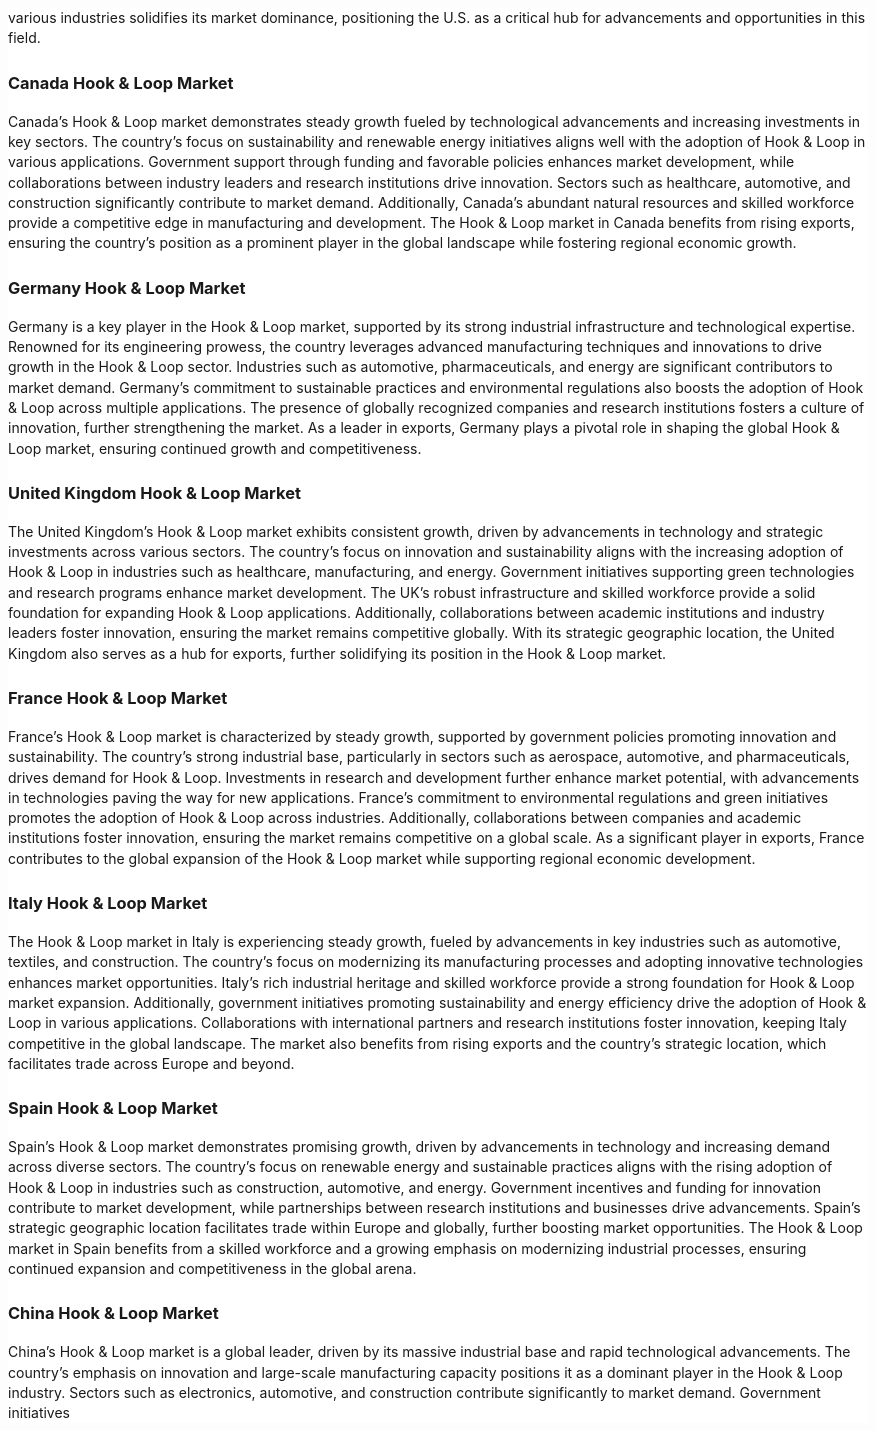 various industries solidifies its market dominance, positioning the U.S. as a critical hub for advancements and opportunities in this field.</p><h3>Canada Hook & Loop Market</h3><p>Canada&rsquo;s Hook & Loop market demonstrates steady growth fueled by technological advancements and increasing investments in key sectors. The country&rsquo;s focus on sustainability and renewable energy initiatives aligns well with the adoption of Hook & Loop in various applications. Government support through funding and favorable policies enhances market development, while collaborations between industry leaders and research institutions drive innovation. Sectors such as healthcare, automotive, and construction significantly contribute to market demand. Additionally, Canada&rsquo;s abundant natural resources and skilled workforce provide a competitive edge in manufacturing and development. The Hook & Loop market in Canada benefits from rising exports, ensuring the country&rsquo;s position as a prominent player in the global landscape while fostering regional economic growth.</p><h3>Germany Hook & Loop Market</h3><p>Germany is a key player in the Hook & Loop market, supported by its strong industrial infrastructure and technological expertise. Renowned for its engineering prowess, the country leverages advanced manufacturing techniques and innovations to drive growth in the Hook & Loop sector. Industries such as automotive, pharmaceuticals, and energy are significant contributors to market demand. Germany&rsquo;s commitment to sustainable practices and environmental regulations also boosts the adoption of Hook & Loop across multiple applications. The presence of globally recognized companies and research institutions fosters a culture of innovation, further strengthening the market. As a leader in exports, Germany plays a pivotal role in shaping the global Hook & Loop market, ensuring continued growth and competitiveness.</p><h3>United Kingdom Hook & Loop Market</h3><p>The United Kingdom&rsquo;s Hook & Loop market exhibits consistent growth, driven by advancements in technology and strategic investments across various sectors. The country&rsquo;s focus on innovation and sustainability aligns with the increasing adoption of Hook & Loop in industries such as healthcare, manufacturing, and energy. Government initiatives supporting green technologies and research programs enhance market development. The UK&rsquo;s robust infrastructure and skilled workforce provide a solid foundation for expanding Hook & Loop applications. Additionally, collaborations between academic institutions and industry leaders foster innovation, ensuring the market remains competitive globally. With its strategic geographic location, the United Kingdom also serves as a hub for exports, further solidifying its position in the Hook & Loop market.</p><h3>France Hook & Loop Market</h3><p>France&rsquo;s Hook & Loop market is characterized by steady growth, supported by government policies promoting innovation and sustainability. The country&rsquo;s strong industrial base, particularly in sectors such as aerospace, automotive, and pharmaceuticals, drives demand for Hook & Loop. Investments in research and development further enhance market potential, with advancements in technologies paving the way for new applications. France&rsquo;s commitment to environmental regulations and green initiatives promotes the adoption of Hook & Loop across industries. Additionally, collaborations between companies and academic institutions foster innovation, ensuring the market remains competitive on a global scale. As a significant player in exports, France contributes to the global expansion of the Hook & Loop market while supporting regional economic development.</p><h3>Italy Hook & Loop Market</h3><p>The Hook & Loop market in Italy is experiencing steady growth, fueled by advancements in key industries such as automotive, textiles, and construction. The country&rsquo;s focus on modernizing its manufacturing processes and adopting innovative technologies enhances market opportunities. Italy&rsquo;s rich industrial heritage and skilled workforce provide a strong foundation for Hook & Loop market expansion. Additionally, government initiatives promoting sustainability and energy efficiency drive the adoption of Hook & Loop in various applications. Collaborations with international partners and research institutions foster innovation, keeping Italy competitive in the global landscape. The market also benefits from rising exports and the country&rsquo;s strategic location, which facilitates trade across Europe and beyond.</p><h3>Spain Hook & Loop Market</h3><p>Spain&rsquo;s Hook & Loop market demonstrates promising growth, driven by advancements in technology and increasing demand across diverse sectors. The country&rsquo;s focus on renewable energy and sustainable practices aligns with the rising adoption of Hook & Loop in industries such as construction, automotive, and energy. Government incentives and funding for innovation contribute to market development, while partnerships between research institutions and businesses drive advancements. Spain&rsquo;s strategic geographic location facilitates trade within Europe and globally, further boosting market opportunities. The Hook & Loop market in Spain benefits from a skilled workforce and a growing emphasis on modernizing industrial processes, ensuring continued expansion and competitiveness in the global arena.</p><h3>China Hook & Loop Market</h3><p>China&rsquo;s Hook & Loop market is a global leader, driven by its massive industrial base and rapid technological advancements. The country&rsquo;s emphasis on innovation and large-scale manufacturing capacity positions it as a dominant player in the Hook & Loop industry. Sectors such as electronics, automotive, and construction contribute significantly to market demand. Government initiatives